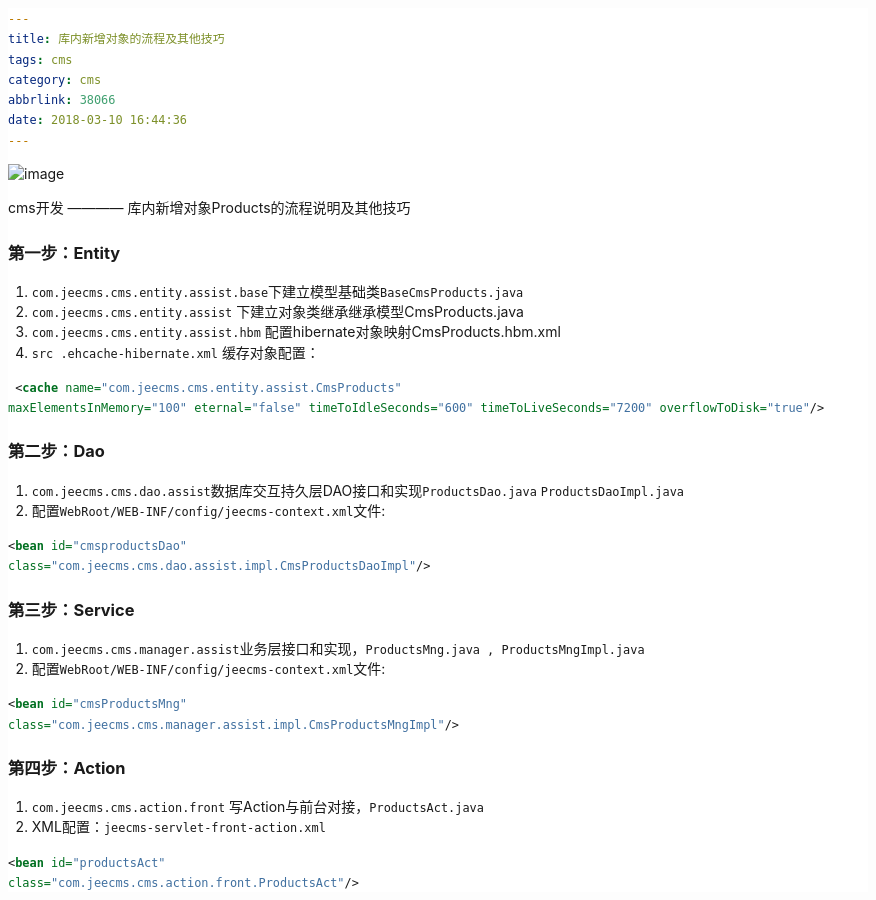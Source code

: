 ```yaml
---
title: 库内新增对象的流程及其他技巧
tags: cms
category: cms
abbrlink: 38066
date: 2018-03-10 16:44:36
---
```

![image](http://ovi3ob9p4.bkt.clouddn.com/TIETU/CT0150.jpg)

cms开发 ———— 库内新增对象Products的流程说明及其他技巧

### 第一步：Entity

1. `com.jeecms.cms.entity.assist.base`下建立模型基础类`BaseCmsProducts.java`
2. `com.jeecms.cms.entity.assist`  下建立对象类继承继承模型CmsProducts.java
3. `com.jeecms.cms.entity.assist.hbm` 配置hibernate对象映射CmsProducts.hbm.xml
4. `src .ehcache-hibernate.xml` 缓存对象配置：

```xml
 <cache name="com.jeecms.cms.entity.assist.CmsProducts" 
maxElementsInMemory="100" eternal="false" timeToIdleSeconds="600" timeToLiveSeconds="7200" overflowToDisk="true"/>
```

### 第二步：Dao

1. `com.jeecms.cms.dao.assist`数据库交互持久层DAO接口和实现`ProductsDao.java` `ProductsDaoImpl.java` 
2. 配置`WebRoot/WEB-INF/config/jeecms-context.xml`文件:

```xml
<bean id="cmsproductsDao" 
class="com.jeecms.cms.dao.assist.impl.CmsProductsDaoImpl"/>
```

### 第三步：Service

1. `com.jeecms.cms.manager.assist`业务层接口和实现，`ProductsMng.java , ProductsMngImpl.java`
2. 配置`WebRoot/WEB-INF/config/jeecms-context.xml`文件:

```xml
<bean id="cmsProductsMng" 
class="com.jeecms.cms.manager.assist.impl.CmsProductsMngImpl"/>
```

### 第四步：Action

1. `com.jeecms.cms.action.front` 写Action与前台对接，`ProductsAct.java`
2. XML配置：`jeecms-servlet-front-action.xml` 

```xml
<bean id="productsAct" 
class="com.jeecms.cms.action.front.ProductsAct"/>
```
